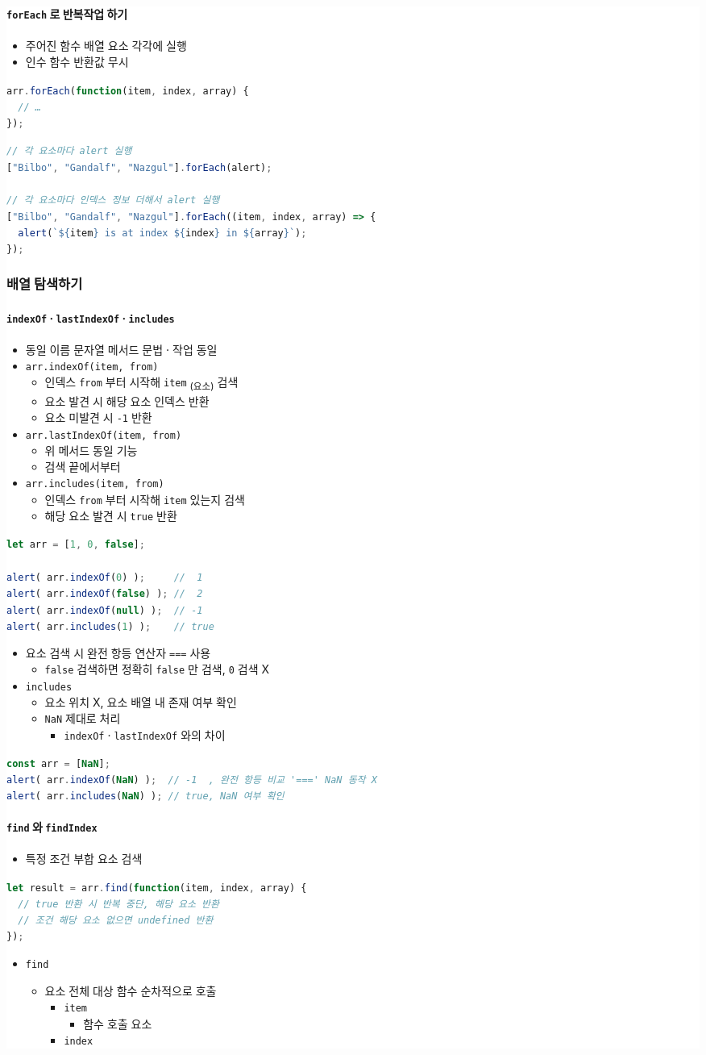 #### `forEach` 로 반복작업 하기
- 주어진 함수 배열 요소 각각에 실행
- 인수 함수 반환값 무시
```javascript
arr.forEach(function(item, index, array) {
  // …
});
```
```javascript
// 각 요소마다 alert 실행
["Bilbo", "Gandalf", "Nazgul"].forEach(alert);

// 각 요소마다 인덱스 정보 더해서 alert 실행
["Bilbo", "Gandalf", "Nazgul"].forEach((item, index, array) => {
  alert(`${item} is at index ${index} in ${array}`);
});
```

### 배열 탐색하기

#### `indexOf` · `lastIndexOf` · `includes`
- 동일 이름 문자열 메서드 문법 · 작업 동일
- `arr.indexOf(item, from)`
  - 인덱스 `from` 부터 시작해 `item` <sub>(요소)</sub> 검색
  - 요소 발견 시 해당 요소 인덱스 반환
  - 요소 미발견 시 `-1` 반환
- `arr.lastIndexOf(item, from)`
  - 위 메서드 동일 기능
  - 검색 끝에서부터
- `arr.includes(item, from)`
  - 인덱스 `from` 부터 시작해 `item` 있는지 검색
  - 해당 요소 발견 시 `true` 반환
```javascript
let arr = [1, 0, false];

alert( arr.indexOf(0) );     //  1
alert( arr.indexOf(false) ); //  2
alert( arr.indexOf(null) );  // -1
alert( arr.includes(1) );    // true
```
- 요소 검색 시 완전 항등 연산자 `===` 사용
  - `false` 검색하면 정확히 `false` 만 검색, `0` 검색 X
- `includes`
  - 요소 위치 X, 요소 배열 내 존재 여부 확인
  - `NaN` 제대로 처리
    - `indexOf` · `lastIndexOf` 와의 차이
```javascript
const arr = [NaN];
alert( arr.indexOf(NaN) );  // -1  , 완전 항등 비교 '===' NaN 동작 X
alert( arr.includes(NaN) ); // true, NaN 여부 확인
```

#### `find` 와 `findIndex`
- 특정 조건 부합 요소 검색
```javascript
let result = arr.find(function(item, index, array) {
  // true 반환 시 반복 중단, 해당 요소 반환
  // 조건 해당 요소 없으면 undefined 반환
});
```
- `find`
  - 요소 전체 대상 함수 순차적으로 호출
    - `item`
      - 함수 호출 요소
    - `index`

  [Symbol.isConcatSpreadable]: true,